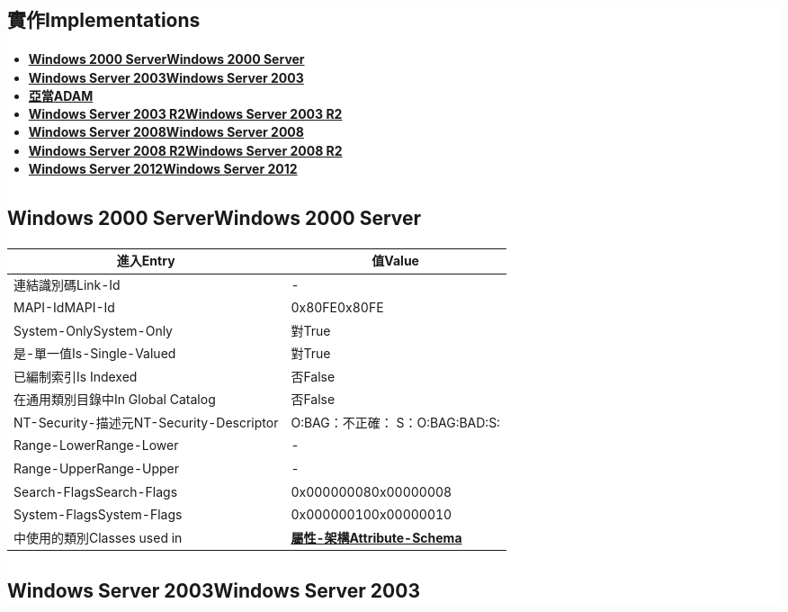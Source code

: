 
## <a name="implementations"></a><span data-ttu-id="d97c3-122">實作</span><span class="sxs-lookup"><span data-stu-id="d97c3-122">Implementations</span></span>

-   [<span data-ttu-id="d97c3-123">**Windows 2000 Server**</span><span class="sxs-lookup"><span data-stu-id="d97c3-123">**Windows 2000 Server**</span></span>](#windows-2000-server)
-   [<span data-ttu-id="d97c3-124">**Windows Server 2003**</span><span class="sxs-lookup"><span data-stu-id="d97c3-124">**Windows Server 2003**</span></span>](#windows-server-2003)
-   [<span data-ttu-id="d97c3-125">**亞當**</span><span class="sxs-lookup"><span data-stu-id="d97c3-125">**ADAM**</span></span>](#adam)
-   [<span data-ttu-id="d97c3-126">**Windows Server 2003 R2**</span><span class="sxs-lookup"><span data-stu-id="d97c3-126">**Windows Server 2003 R2**</span></span>](#windows-server-2003-r2)
-   [<span data-ttu-id="d97c3-127">**Windows Server 2008**</span><span class="sxs-lookup"><span data-stu-id="d97c3-127">**Windows Server 2008**</span></span>](#windows-server-2008)
-   [<span data-ttu-id="d97c3-128">**Windows Server 2008 R2**</span><span class="sxs-lookup"><span data-stu-id="d97c3-128">**Windows Server 2008 R2**</span></span>](#windows-server-2008-r2)
-   [<span data-ttu-id="d97c3-129">**Windows Server 2012**</span><span class="sxs-lookup"><span data-stu-id="d97c3-129">**Windows Server 2012**</span></span>](#windows-server-2012)

## <a name="windows-2000-server"></a><span data-ttu-id="d97c3-130">Windows 2000 Server</span><span class="sxs-lookup"><span data-stu-id="d97c3-130">Windows 2000 Server</span></span>



| <span data-ttu-id="d97c3-131">進入</span><span class="sxs-lookup"><span data-stu-id="d97c3-131">Entry</span></span> | <span data-ttu-id="d97c3-132">值</span><span class="sxs-lookup"><span data-stu-id="d97c3-132">Value</span></span> |
|------------------------|----------------------------------------------------------|
| <span data-ttu-id="d97c3-133">連結識別碼</span><span class="sxs-lookup"><span data-stu-id="d97c3-133">Link-Id</span></span>                | \-                                                       |
| <span data-ttu-id="d97c3-134">MAPI-Id</span><span class="sxs-lookup"><span data-stu-id="d97c3-134">MAPI-Id</span></span>                | <span data-ttu-id="d97c3-135">0x80FE</span><span class="sxs-lookup"><span data-stu-id="d97c3-135">0x80FE</span></span>                                                   |
| <span data-ttu-id="d97c3-136">System-Only</span><span class="sxs-lookup"><span data-stu-id="d97c3-136">System-Only</span></span>            | <span data-ttu-id="d97c3-137">對</span><span class="sxs-lookup"><span data-stu-id="d97c3-137">True</span></span>                                                     |
| <span data-ttu-id="d97c3-138">是-單一值</span><span class="sxs-lookup"><span data-stu-id="d97c3-138">Is-Single-Valued</span></span>       | <span data-ttu-id="d97c3-139">對</span><span class="sxs-lookup"><span data-stu-id="d97c3-139">True</span></span>                                                     |
| <span data-ttu-id="d97c3-140">已編制索引</span><span class="sxs-lookup"><span data-stu-id="d97c3-140">Is Indexed</span></span>             | <span data-ttu-id="d97c3-141">否</span><span class="sxs-lookup"><span data-stu-id="d97c3-141">False</span></span>                                                    |
| <span data-ttu-id="d97c3-142">在通用類別目錄中</span><span class="sxs-lookup"><span data-stu-id="d97c3-142">In Global Catalog</span></span>      | <span data-ttu-id="d97c3-143">否</span><span class="sxs-lookup"><span data-stu-id="d97c3-143">False</span></span>                                                    |
| <span data-ttu-id="d97c3-144">NT-Security-描述元</span><span class="sxs-lookup"><span data-stu-id="d97c3-144">NT-Security-Descriptor</span></span> | <span data-ttu-id="d97c3-145">O:BAG：不正確： S：</span><span class="sxs-lookup"><span data-stu-id="d97c3-145">O:BAG:BAD:S:</span></span>                                             |
| <span data-ttu-id="d97c3-146">Range-Lower</span><span class="sxs-lookup"><span data-stu-id="d97c3-146">Range-Lower</span></span>            | \-                                                       |
| <span data-ttu-id="d97c3-147">Range-Upper</span><span class="sxs-lookup"><span data-stu-id="d97c3-147">Range-Upper</span></span>            | \-                                                       |
| <span data-ttu-id="d97c3-148">Search-Flags</span><span class="sxs-lookup"><span data-stu-id="d97c3-148">Search-Flags</span></span>           | <span data-ttu-id="d97c3-149">0x00000008</span><span class="sxs-lookup"><span data-stu-id="d97c3-149">0x00000008</span></span>                                               |
| <span data-ttu-id="d97c3-150">System-Flags</span><span class="sxs-lookup"><span data-stu-id="d97c3-150">System-Flags</span></span>           | <span data-ttu-id="d97c3-151">0x00000010</span><span class="sxs-lookup"><span data-stu-id="d97c3-151">0x00000010</span></span>                                               |
| <span data-ttu-id="d97c3-152">中使用的類別</span><span class="sxs-lookup"><span data-stu-id="d97c3-152">Classes used in</span></span>        | [<span data-ttu-id="d97c3-153">**屬性-架構**</span><span class="sxs-lookup"><span data-stu-id="d97c3-153">**Attribute-Schema**</span></span>](c-attributeschema.md)<br/> |



## <a name="windows-server-2003"></a><span data-ttu-id="d97c3-154">Windows Server 2003</span><span class="sxs-lookup"><span data-stu-id="d97c3-154">Windows Server 2003</span></span>
